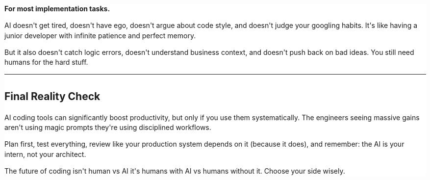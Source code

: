 **For most implementation tasks.**

AI doesn't get tired, doesn't have ego, doesn't argue about code style, and doesn't judge your googling habits. It's like having a junior developer with infinite patience and perfect memory.

But it also doesn't catch logic errors, doesn't understand business context, and doesn't push back on bad ideas. You still need humans for the hard stuff.

---

## Final Reality Check

AI coding tools can significantly boost productivity, but only if you use them systematically. The engineers seeing massive gains aren't using magic prompts they're using disciplined workflows.

Plan first, test everything, review like your production system depends on it (because it does), and remember: the AI is your intern, not your architect.

The future of coding isn't human vs AI it's humans with AI vs humans without it. Choose your side wisely.
